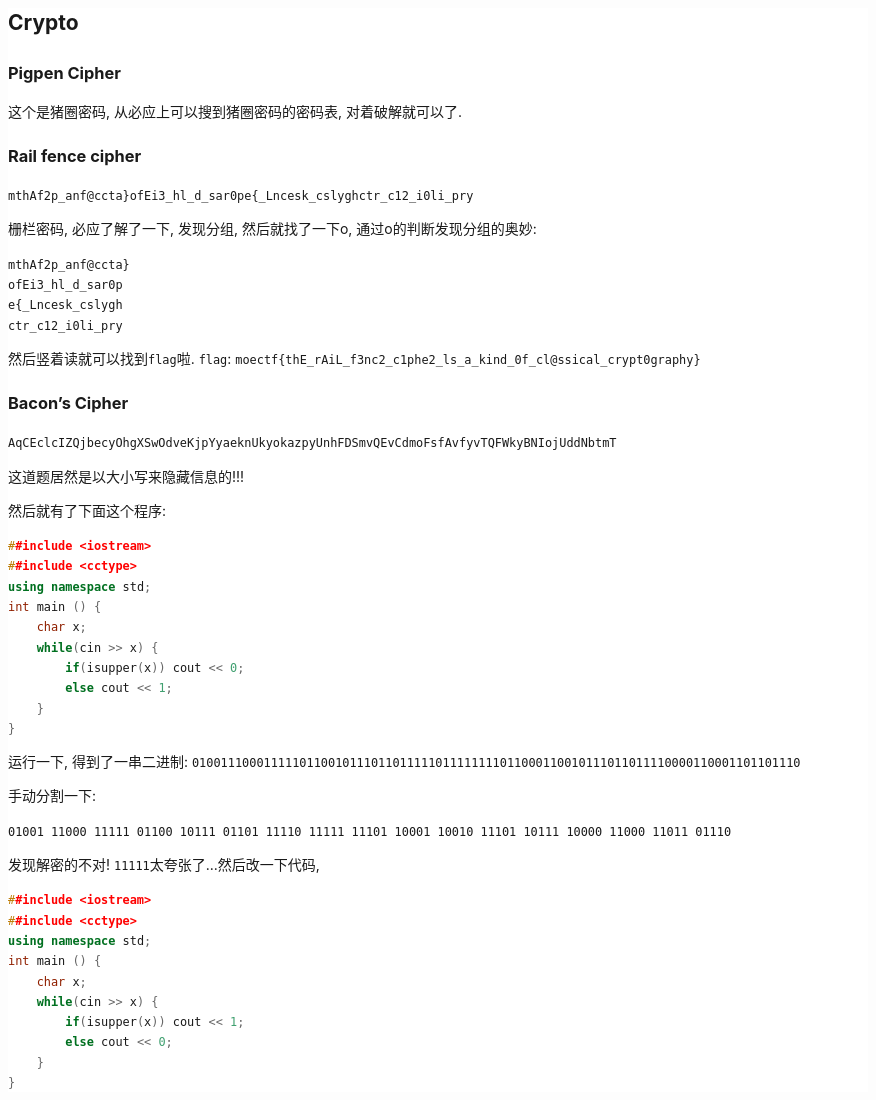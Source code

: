 ## Crypto

### Pigpen Cipher

这个是猪圈密码, 从必应上可以搜到猪圈密码的密码表, 对着破解就可以了.

### Rail fence cipher

```text
mthAf2p_anf@ccta}ofEi3_hl_d_sar0pe{_Lncesk_cslyghctr_c12_i0li_pry
```

栅栏密码, 必应了解了一下, 发现分组, 然后就找了一下o, 通过o的判断发现分组的奥妙:

```text
mthAf2p_anf@ccta}
ofEi3_hl_d_sar0p
e{_Lncesk_cslygh
ctr_c12_i0li_pry
```

然后竖着读就可以找到`flag`啦. `flag`: `moectf{thE_rAiL_f3nc2_c1phe2_ls_a_kind_0f_cl@ssical_crypt0graphy}`

### Bacon’s Cipher

```text
AqCEclcIZQjbecyOhgXSwOdveKjpYyaeknUkyokazpyUnhFDSmvQEvCdmoFsfAvfyvTQFWkyBNIojUddNbtmT
```

这道题居然是以大小写来隐藏信息的!!!

然后就有了下面这个程序:

```c++
##include <iostream>
##include <cctype>
using namespace std;
int main () {
    char x;
    while(cin >> x) {
        if(isupper(x)) cout << 0;
        else cout << 1;
    }
}
```

运行一下, 得到了一串二进制: `0100111000111110110010111011011111011111111011000110010111011011110000110001101101110`

手动分割一下:

`01001 11000 11111 01100 10111 01101 11110 11111 11101 10001 10010 11101 10111 10000 11000 11011 01110`

发现解密的不对! `11111`太夸张了...然后改一下代码,

```c++
##include <iostream>
##include <cctype>
using namespace std;
int main () {
    char x;
    while(cin >> x) {
        if(isupper(x)) cout << 1;
        else cout << 0;
    }
}
```
